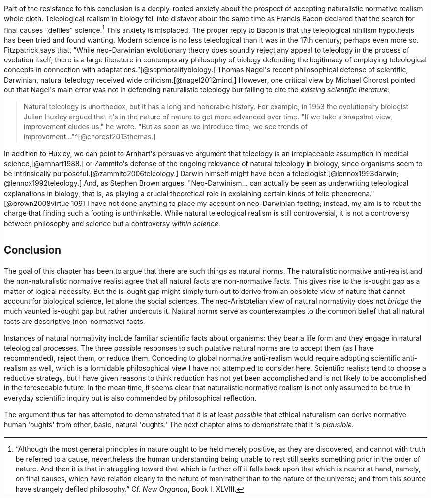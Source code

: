 Part of the resistance to this conclusion is a deeply-rooted anxiety about the prospect of accepting naturalistic normative realism whole cloth.  Teleological realism in biology fell into disfavor about the same time as Francis Bacon declared that the search for final causes "defiles" science.[^24] This anxiety is misplaced. The proper reply to Bacon is that the teleological nihilism hypothesis has been tried and found wanting. Modern science is no less teleological than it was in the 17th century; perhaps even more so. Fitzpatrick says that, “While neo-Darwinian evolutionary theory does soundly reject any appeal to teleology in the process of evolution itself, there is a large literature in contemporary philosophy of biology defending the legitimacy of employing teleological concepts in connection with adaptations.”[@sepmoralitybiology.] Thomas Nagel's recent philosophical defense of scientific, Darwinian, natural teleology received wide criticism.[@nagel2012mind.] However, one critical view by Michael Chorost pointed out that Nagel's main error was not in defending naturalistic teleology but failing to cite the *existing scientific literature*: 

[^24]:  “Although the most general principles in nature ought to be held merely positive, as they are discovered, and cannot with truth be referred to a cause, nevertheless the human understanding being unable to rest still seeks something prior in the order of nature. And then it is that in struggling toward that which is further off it falls back upon that which is nearer at hand, namely, on final causes, which have relation clearly to the nature of man rather than to the nature of the universe; and from this source have strangely defiled philosophy.” Cf. *New Organon*, Book I. XLVIII.

>Natural teleology is unorthodox, but it has a long and honorable history. For example, in 1953 the evolutionary biologist Julian Huxley argued that it's in the nature of nature to get more advanced over time. "If we take a snapshot view, improvement eludes us," he wrote. "But as soon as we introduce time, we see trends of improvement..."^[@chorost2013thomas.] 

In addition to Huxley, we can point to Arnhart's persuasive argument that teleology is an irreplaceable assumption in medical science,[@arnhart1988.] or Zammito's defense of the ongoing relevance of natural teleology in biology, since organisms seem to be intrinsically purposeful.[@zammito2006teleology.]  Darwin himself might have been a teleologist.[@lennox1993darwin; @lennox1992teleology.] And, as Stephen Brown argues, "Neo-Darwinism... can actually be seen as underwriting teleological explanations in biology, that is, as playing a crucial theoretical role in explaining certain kinds of telic phenomena."[@brown2008virtue 109] I have not done anything to place my account on neo-Darwinian footing; instead, my aim is to rebut the charge that finding such a footing is unthinkable. While natural teleological realism is still controversial, it is not a controversy between philosophy and science but a controversy *within science*.

## Conclusion 

The goal of this chapter has been to argue that there are such things as natural norms. The naturalistic normative anti-realist and the non-naturalistic normative realist agree that all natural facts are non-normative facts. This gives rise to the is-ought gap as a matter of logical necessity. But the is-ought gap might simply turn out to derive from an obsolete view of nature that cannot account for biological science, let alone the social sciences. The neo-Aristotelian view of natural normativity does not *bridge* the much vaunted is-ought gap but rather undercuts it.   Natural norms serve as counterexamples to the common belief that all natural facts are descriptive (non-normative) facts. 

Instances of natural normativity include familiar scientific facts about organisms: they bear a life form and they engage in natural teleological processes. The three possible responses to such putative natural norms are to accept them (as I have recommended), reject them, or reduce them. Conceding to global normative anti-realism would require adopting scientific anti-realism as well, which is a formidable philosophical view I have not attempted to consider here. Scientific realists tend to choose a reductive strategy, but I have given reasons to think reduction has not yet been accomplished and is not likely to be accomplished in the foreseeable future. In the mean time, it seems clear that naturalistic normative realism is not only assumed to be true in everyday scientific inquiry but is also commended by philosophical reflection. 

The argument thus far has attempted to demonstrated that it is at least *possible* that ethical naturalism can derive normative human 'oughts' from other, basic, natural 'oughts.' The next chapter aims to demonstrate that it is *plausible*. 


[^12]: E.g., Hume, *Enquiry Concerning the Principles of Morals*, Appendix I.
[^15]: Cornell realists such as Richard Boyd and Nicholas Sturgeon argue that moral facts supervene on nonmoral facts in much the same way biological facts supervene on physical ones. My dissertation cannot enter deeply into discussions with views of this kind, but the comparisons and contrasts are important to make. For example, why is it that Boyd, Sturgeon and Gibbard are consequentialists in their normative theory while neo-Aristotelians are not? I briefly address this question in chapter 4. And why do Boyd et al. mostly focus their explanations of terms and facts like 'goodness' on instances of what is good for humans? It will be clear in chapter 2 that I am willing to countenance a larger set of normative facts about all organic life. 
[^87]:  McDowell calls his view by a variety of names:  'liberal naturalism' (*Mind and World*, Harvard 1996, 89, 98); 'acceptable naturalism' (*Mind, Value, and Reality* 197);  ‘Greek naturalism’ (*Mind and World* 174); ‘Aristotelian naturalism’ (*Mind and World* 196), ‘naturalism of second nature’ (*Mind and World* 86); or ‘naturalized platonism’ (*Mind and World* 91). Christopher Toner calls McDowell's view 'excellence naturalism' or 'culturalism.' Along the same lines, Goetz and Taliaferro distinguish 'strict' and 'relaxed' versions of naturalism: @goetz2008naturalism.  For further exploration of these distinctions, see @fink, 204. 
[^13]: Cf. Aristotle, *Nicomachean Ethics*, Book II; Hegel, *Elements of the Philosophy of Right*, Part III, § 151.
[^14]: Cf. Wilfred Sellars, *Empiricism and the Philosophy of Mind*,  § 36.
[^21]: In a famous passage, Hume says: "In every system of morality, which I have hitherto met with, I have always remarked, that the author proceeds for some time in the ordinary ways of reasoning, and establishes the being of a God, or makes observations concerning human affairs; when all of a sudden I am surprised to find, that instead of the usual copulations of propositions, is, and is not, I meet with no proposition that is not connected with an ought, or an ought not. This change is imperceptible; but is however, of the last consequence." (*A Treatise of Human Nature* book III, part I, section I.) Nevertheless, Arnhart and MacIntyre argue that Hume himself allows for a kind of inference from "is" to "ought" in other places. (Cf. @arnhart1995new; @macintyre1959hume) I think Moore deserves more of the blame (or the credit). 
[^28]: The Greek word '*telos*' is commonly translated as "end," but it is bursting with an array of possible meanings, including: "definite point," "goal," "purpose," "cessation," "order," "prize," "highest point," "realization," "decision," and "services." See @liddell1896intermediate.    Strong fills out this already rich picture with a wider array of related meanings from the Koine Greek: "from a primary *tello* (to set out for a definite point or goal); properly, the point aimed at as a limit, i.e. (by implication) the conclusion of an act or state (termination (literally, figuratively or indefinitely), result (immediate, ultimate or prophetic), purpose); specially, an impost or levy (as paid); continual, custom, end(-ing), finally, uttermost." See *Strong’s Exhaustive Concordance: New American Standard Bible.* Updated ed. La Habra: Lockman Foundation, 1995. Entry 5056. 
[^26]: One might say that some things -- God or people or platonic forms --  are *good full stop*. I shall concede that God, say, would not have a complement like this. But is any creature good simpliciter? Even so, calling God *good full stop* is a way of indicating that he is good *for everyone and everything*. He is the unqualifiedly desirable, or rather, he is desirable *to anything capable of desiring*. The Psalmist says "let everything that has breath praise the Lord." Presumably, objects without breath are relieved of the obligation, even if their authorship and grounding is in him.
[^23]: While scientific realism is not uncontroversial per se, my intended audience are committed scientific realists or sympathetic to realism. McDowell, as a sort of idealist, will dispute even my modest scientific realism, as we shall see in chapter 6.
[^27]:  The proponent of a view of nature in which all material objects instantiate normative properties would reject the label 'enchanted.'  The term 'enchantment' presumes that an object has no intrinsic evaluative properties but receives them, like a spell, from the evaluator. The issue cannot be settled by presumption. Nevertheless, this issue is not my main focus.
[^30]: As Michael Mautner explains, all living things (on earth at least) share common ancestors and even share genetic material: "...phylogenetic trees indicate that all terrestrial life can be traced to a common ancestor. Organisms as different from us as yeasts share half; mice, over 90%, chimpanzees, over 95%, and different human individuals share over 99% of our genome. These scientific insights give a deeper meaning to the unity of all Life. Our complex molecular patterns are common to all organic gene/protein life and distinguish us from any other phenomena of nature." @mautner2009life.
[^31]: I shall return to this theme in chapter 5. Throughout, I use the term 'practical rationality' as a synonym for 'practical reason.' Warren Quinn uses 'practical reason' to mean the faculty and 'practical rationality' to mean the excellence use of the faculty. Cf. @quinn1992rationality.
